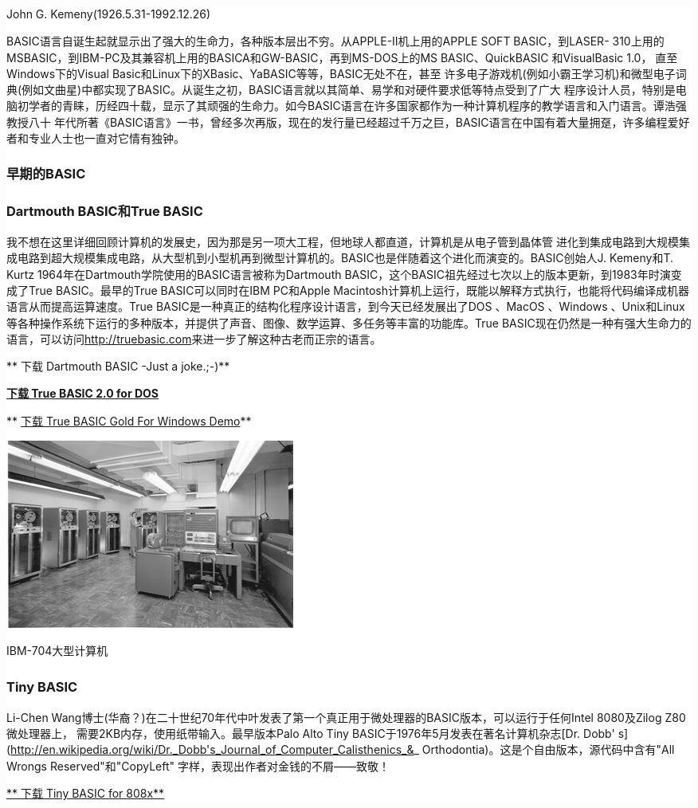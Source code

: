 John G. Kemeny(1926.5.31-1992.12.26)

BASIC语言自诞生起就显示出了强大的生命力，各种版本层出不穷。从APPLE-Ⅱ机上用的APPLE SOFT BASIC，到LASER-
310上用的MSBASIC，到IBM-PC及其兼容机上用的BASICA和GW-BASIC，再到MS-DOS上的MS BASIC、QuickBASIC
和VisualBasic 1.0， 直至Windows下的Visual Basic和Linux下的XBasic、YaBASIC等等，BASIC无处不在，甚至
许多电子游戏机(例如小霸王学习机)和微型电子词典(例如文曲星)中都实现了BASIC。从诞生之初，BASIC语言就以其简单、易学和对硬件要求低等特点受到了广大
程序设计人员，特别是电脑初学者的青睐，历经四十载，显示了其顽强的生命力。如今BASIC语言在许多国家都作为一种计算机程序的教学语言和入门语言。谭浩强教授八十
年代所著《BASIC语言》一书，曾经多次再版，现在的发行量已经超过千万之巨，BASIC语言在中国有着大量拥趸，许多编程爱好者和专业人士也一直对它情有独钟。  

### 早期的BASIC

###  Dartmouth BASIC和True BASIC

我不想在这里详细回顾计算机的发展史，因为那是另一项大工程，但地球人都直道，计算机是从电子管到晶体管
进化到集成电路到大规模集成电路到超大规模集成电路，从大型机到小型机再到微型计算机的。BASIC也是伴随着这个进化而演变的。BASIC创始人J.
Kemeny和T. Kurtz 1964年在Dartmouth学院使用的BASIC语言被称为Dartmouth
BASIC，这个BASIC祖先经过七次以上的版本更新，到1983年时演变成了True BASIC。最早的True BASIC可以同时在IBM
PC和Apple Macintosh计算机上运行，既能以解释方式执行，也能将代码编译成机器语言从而提高运算速度。True
BASIC是一种真正的结构化程序设计语言，到今天已经发展出了DOS 、MacOS 、Windows
、Unix和Linux等各种操作系统下运行的多种版本，并提供了声音、图像、数学运算、多任务等丰富的功能库。True
BASIC现在仍然是一种有强大生命力的语言，可以访问<http://truebasic.com>来进一步了解这种古老而正宗的语言。

** 下载 Dartmouth BASIC -Just a joke.;-)**

[ **下载 True BASIC 2.0 for
DOS**](http://bihai.org/mydoc/msbasic/truebasic20.zip)

** [ 下载 True BASIC Gold For Windows Demo](http://bihai.org/mydoc/msbasic/BrTruebasic.exe)**

![](images/ibm704.gif)

IBM-704大型计算机

###  Tiny BASIC

Li-Chen Wang博士(华裔？)在二十世纪70年代中叶发表了第一个真正用于微处理器的BASIC版本，可以运行于任何Intel 8080及Zilog
Z80 微处理器上， 需要2KB内存，使用纸带输入。最早版本Palo Alto Tiny BASIC于1976年5月发表在著名计算机杂志[Dr. Dobb'
s](http://en.wikipedia.org/wiki/Dr._Dobb's_Journal_of_Computer_Calisthenics_&_
Orthodontia)。这是个自由版本，源代码中含有"All Wrongs Reserved"和"CopyLeft"
字样，表现出作者对金钱的不屑――致敬！

[ ** 下载 Tiny BASIC for 808x**](http://bihai.org/mydoc/msbasic/tinibasic.zip)
